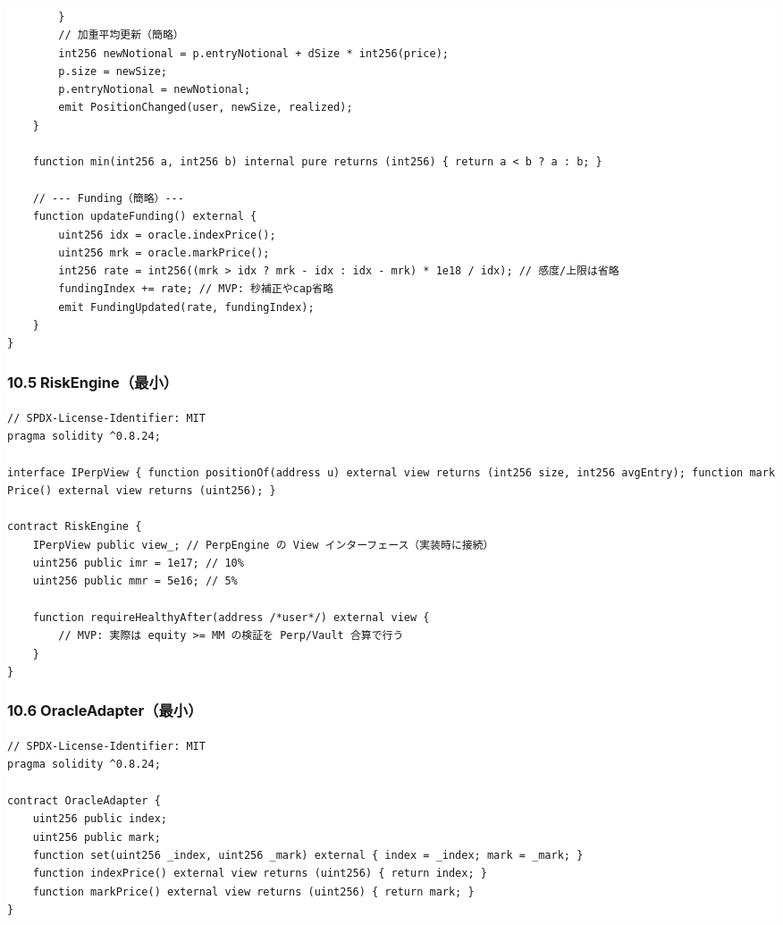 ```solidity
        }
        // 加重平均更新（簡略）
        int256 newNotional = p.entryNotional + dSize * int256(price);
        p.size = newSize;
        p.entryNotional = newNotional;
        emit PositionChanged(user, newSize, realized);
    }

    function min(int256 a, int256 b) internal pure returns (int256) { return a < b ? a : b; }

    // --- Funding（簡略）---
    function updateFunding() external {
        uint256 idx = oracle.indexPrice();
        uint256 mrk = oracle.markPrice();
        int256 rate = int256((mrk > idx ? mrk - idx : idx - mrk) * 1e18 / idx); // 感度/上限は省略
        fundingIndex += rate; // MVP: 秒補正やcap省略
        emit FundingUpdated(rate, fundingIndex);
    }
}
```

### 10.5 RiskEngine（最小）

```solidity
// SPDX-License-Identifier: MIT
pragma solidity ^0.8.24;

interface IPerpView { function positionOf(address u) external view returns (int256 size, int256 avgEntry); function markPrice() external view returns (uint256); }

contract RiskEngine {
    IPerpView public view_; // PerpEngine の View インターフェース（実装時に接続）
    uint256 public imr = 1e17; // 10%
    uint256 public mmr = 5e16; // 5%

    function requireHealthyAfter(address /*user*/) external view {
        // MVP: 実際は equity >= MM の検証を Perp/Vault 合算で行う
    }
}
```

### 10.6 OracleAdapter（最小）

```solidity
// SPDX-License-Identifier: MIT
pragma solidity ^0.8.24;

contract OracleAdapter {
    uint256 public index;
    uint256 public mark;
    function set(uint256 _index, uint256 _mark) external { index = _index; mark = _mark; }
    function indexPrice() external view returns (uint256) { return index; }
    function markPrice() external view returns (uint256) { return mark; }
}
```
